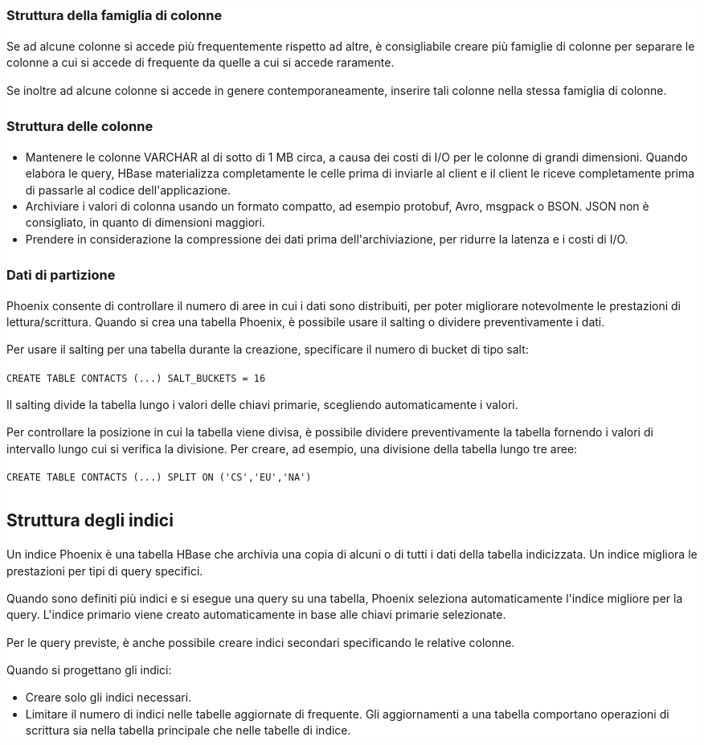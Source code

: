 ### <a name="column-family-design"></a>Struttura della famiglia di colonne

Se ad alcune colonne si accede più frequentemente rispetto ad altre, è consigliabile creare più famiglie di colonne per separare le colonne a cui si accede di frequente da quelle a cui si accede raramente.

Se inoltre ad alcune colonne si accede in genere contemporaneamente, inserire tali colonne nella stessa famiglia di colonne.

### <a name="column-design"></a>Struttura delle colonne

* Mantenere le colonne VARCHAR al di sotto di 1 MB circa, a causa dei costi di I/O per le colonne di grandi dimensioni. Quando elabora le query, HBase materializza completamente le celle prima di inviarle al client e il client le riceve completamente prima di passarle al codice dell'applicazione.
* Archiviare i valori di colonna usando un formato compatto, ad esempio protobuf, Avro, msgpack o BSON. JSON non è consigliato, in quanto di dimensioni maggiori.
* Prendere in considerazione la compressione dei dati prima dell'archiviazione, per ridurre la latenza e i costi di I/O.

### <a name="partition-data"></a>Dati di partizione

Phoenix consente di controllare il numero di aree in cui i dati sono distribuiti, per poter migliorare notevolmente le prestazioni di lettura/scrittura. Quando si crea una tabella Phoenix, è possibile usare il salting o dividere preventivamente i dati.

Per usare il salting per una tabella durante la creazione, specificare il numero di bucket di tipo salt:

    CREATE TABLE CONTACTS (...) SALT_BUCKETS = 16

Il salting divide la tabella lungo i valori delle chiavi primarie, scegliendo automaticamente i valori. 

Per controllare la posizione in cui la tabella viene divisa, è possibile dividere preventivamente la tabella fornendo i valori di intervallo lungo cui si verifica la divisione. Per creare, ad esempio, una divisione della tabella lungo tre aree:

    CREATE TABLE CONTACTS (...) SPLIT ON ('CS','EU','NA')

## <a name="index-design"></a>Struttura degli indici

Un indice Phoenix è una tabella HBase che archivia una copia di alcuni o di tutti i dati della tabella indicizzata. Un indice migliora le prestazioni per tipi di query specifici.

Quando sono definiti più indici e si esegue una query su una tabella, Phoenix seleziona automaticamente l'indice migliore per la query. L'indice primario viene creato automaticamente in base alle chiavi primarie selezionate.

Per le query previste, è anche possibile creare indici secondari specificando le relative colonne.

Quando si progettano gli indici:

* Creare solo gli indici necessari.
* Limitare il numero di indici nelle tabelle aggiornate di frequente. Gli aggiornamenti a una tabella comportano operazioni di scrittura sia nella tabella principale che nelle tabelle di indice.
